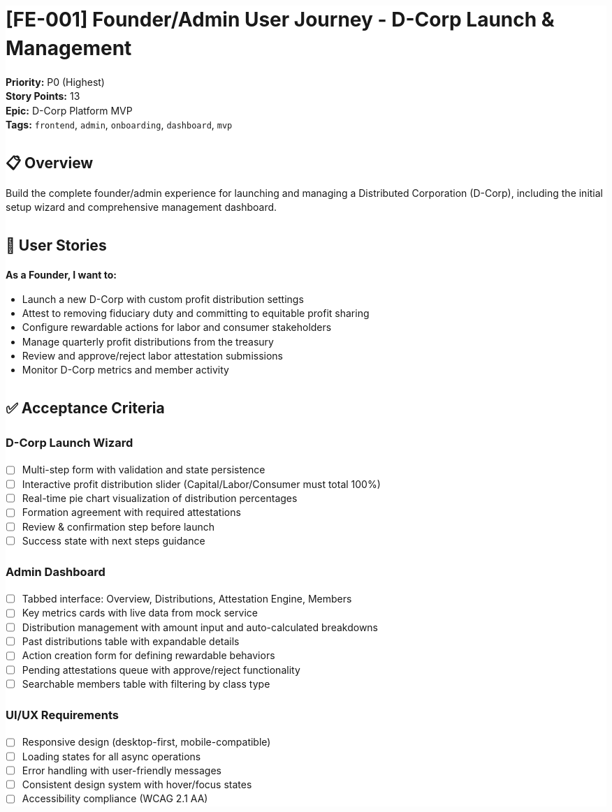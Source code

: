 # [FE-001] Founder/Admin User Journey - D-Corp Launch & Management

**Priority:** P0 (Highest)  
**Story Points:** 13  
**Epic:** D-Corp Platform MVP  
**Tags:** `frontend`, `admin`, `onboarding`, `dashboard`, `mvp`

## 📋 Overview

Build the complete founder/admin experience for launching and managing a Distributed Corporation (D-Corp), including the initial setup wizard and comprehensive management dashboard.

## 🎯 User Stories

**As a Founder, I want to:**
- Launch a new D-Corp with custom profit distribution settings
- Attest to removing fiduciary duty and committing to equitable profit sharing
- Configure rewardable actions for labor and consumer stakeholders
- Manage quarterly profit distributions from the treasury
- Review and approve/reject labor attestation submissions
- Monitor D-Corp metrics and member activity

## ✅ Acceptance Criteria

### D-Corp Launch Wizard
- [ ] Multi-step form with validation and state persistence
- [ ] Interactive profit distribution slider (Capital/Labor/Consumer must total 100%)
- [ ] Real-time pie chart visualization of distribution percentages
- [ ] Formation agreement with required attestations
- [ ] Review & confirmation step before launch
- [ ] Success state with next steps guidance

### Admin Dashboard
- [ ] Tabbed interface: Overview, Distributions, Attestation Engine, Members
- [ ] Key metrics cards with live data from mock service
- [ ] Distribution management with amount input and auto-calculated breakdowns
- [ ] Past distributions table with expandable details
- [ ] Action creation form for defining rewardable behaviors
- [ ] Pending attestations queue with approve/reject functionality
- [ ] Searchable members table with filtering by class type

### UI/UX Requirements
- [ ] Responsive design (desktop-first, mobile-compatible)
- [ ] Loading states for all async operations
- [ ] Error handling with user-friendly messages
- [ ] Consistent design system with hover/focus states
- [ ] Accessibility compliance (WCAG 2.1 AA)
